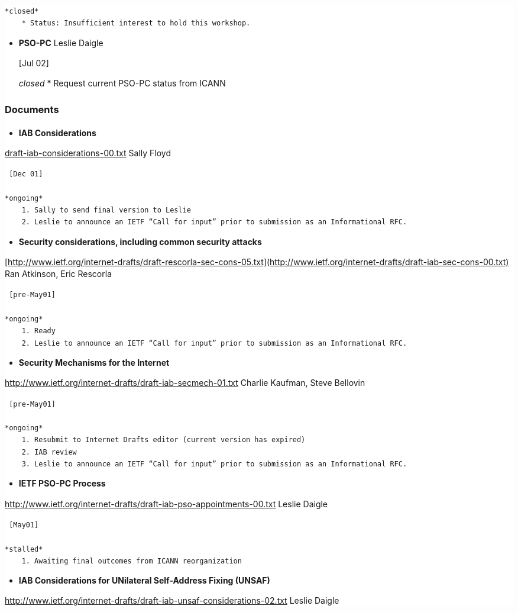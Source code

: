 	*closed*
		* Status: Insufficient interest to hold this workshop.
+ **PSO-PC**
	Leslie Daigle  
	
	 [Jul 02]  
	
	*closed*
		* Request current PSO-PC status from ICANN


### Documents


+ **IAB Considerations**  

[draft-iab-considerations-00.txt](http://www.ietf.org/internet-drafts/draft-iab-considerations-00.txt)
	Sally Floyd  
	
	 [Dec 01]  
	
	*ongoing*
		1. Sally to send final version to Leslie
		2. Leslie to announce an IETF “Call for input” prior to submission as an Informational RFC.
+ **Security considerations, including common security attacks**  

[http://www.ietf.org/internet-drafts/draft-rescorla-sec-cons-05.txt](http://www.ietf.org/internet-drafts/draft-iab-sec-cons-00.txt)
	Ran Atkinson, Eric Rescorla  
	
	 [pre-May01]  
	
	*ongoing*
		1. Ready
		2. Leslie to announce an IETF “Call for input” prior to submission as an Informational RFC.
+ **Security Mechanisms for the Internet**  

<http://www.ietf.org/internet-drafts/draft-iab-secmech-01.txt>
	Charlie Kaufman, Steve Bellovin  
	
	 [pre-May01]  
	
	*ongoing*
		1. Resubmit to Internet Drafts editor (current version has expired)
		2. IAB review
		3. Leslie to announce an IETF “Call for input” prior to submission as an Informational RFC.
+ **IETF PSO-PC Process**  

<http://www.ietf.org/internet-drafts/draft-iab-pso-appointments-00.txt>
	Leslie Daigle  
	
	 [May01]  
	
	*stalled*
		1. Awaiting final outcomes from ICANN reorganization
+ **IAB Considerations for UNilateral Self-Address Fixing (UNSAF)**  

<http://www.ietf.org/internet-drafts/draft-iab-unsaf-considerations-02.txt>
	Leslie Daigle  
	